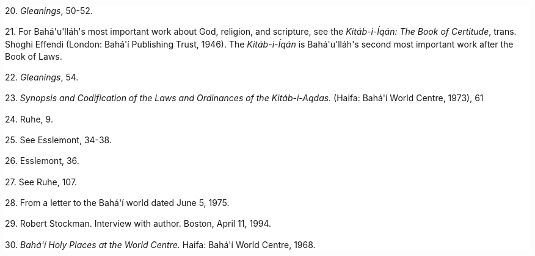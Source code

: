 20\. _Gleanings_, 50-52.

21\. For Bahá'u'lláh's most important work about God, religion, and scripture, see the _Kitáb-i-Íqán: The Book of Certitude_, trans. Shoghi Effendi (London: Bahá'í Publishing Trust, 1946). The _Kitáb-i-Íqán_ is Bahá'u'lláh's second most important work after the Book of Laws.

22\. _Gleanings_, 54.

23\. _Synopsis and Codification of the Laws and Ordinances of the Kitáb-i-Aqdas._ (Haifa: Bahá'í World Centre, 1973), 61

24\. Ruhe, 9.

25\. See Esslemont, 34-38.

26\. Esslemont, 36.

27\. See Ruhe, 107.

28\. From a letter to the Bahá'í world dated June 5, 1975.

29\. Robert Stockman. Interview with author. Boston, April 11, 1994.

30\. _Bahá'í Holy Places at the World Centre._ Haifa: Bahá'í World Centre, 1968.